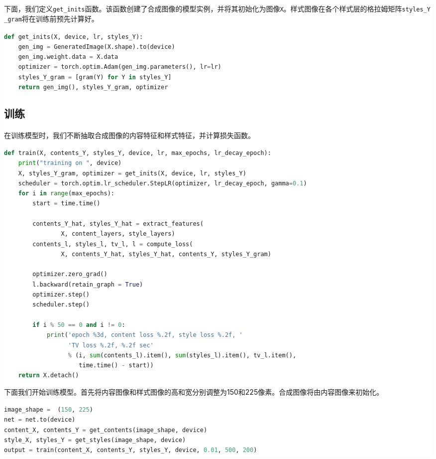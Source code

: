 

下面，我们定义`get_inits`函数。该函数创建了合成图像的模型实例，并将其初始化为图像`X`。样式图像在各个样式层的格拉姆矩阵`styles_Y_gram`将在训练前预先计算好。



```python
def get_inits(X, device, lr, styles_Y):
    gen_img = GeneratedImage(X.shape).to(device)
    gen_img.weight.data = X.data
    optimizer = torch.optim.Adam(gen_img.parameters(), lr=lr)
    styles_Y_gram = [gram(Y) for Y in styles_Y]
    return gen_img(), styles_Y_gram, optimizer
```



## 训练

在训练模型时，我们不断抽取合成图像的内容特征和样式特征，并计算损失函数。



```python
def train(X, contents_Y, styles_Y, device, lr, max_epochs, lr_decay_epoch):
    print("training on ", device)
    X, styles_Y_gram, optimizer = get_inits(X, device, lr, styles_Y)
    scheduler = torch.optim.lr_scheduler.StepLR(optimizer, lr_decay_epoch, gamma=0.1)
    for i in range(max_epochs):
        start = time.time()
        
        contents_Y_hat, styles_Y_hat = extract_features(
                X, content_layers, style_layers)
        contents_l, styles_l, tv_l, l = compute_loss(
                X, contents_Y_hat, styles_Y_hat, contents_Y, styles_Y_gram)
        
        optimizer.zero_grad()
        l.backward(retain_graph = True)
        optimizer.step()
        scheduler.step()
        
        if i % 50 == 0 and i != 0:
            print('epoch %3d, content loss %.2f, style loss %.2f, '
                  'TV loss %.2f, %.2f sec'
                  % (i, sum(contents_l).item(), sum(styles_l).item(), tv_l.item(),
                     time.time() - start))
    return X.detach()
```



下面我们开始训练模型。首先将内容图像和样式图像的高和宽分别调整为150和225像素。合成图像将由内容图像来初始化。



```python
image_shape =  (150, 225)
net = net.to(device)
content_X, contents_Y = get_contents(image_shape, device)
style_X, styles_Y = get_styles(image_shape, device)
output = train(content_X, contents_Y, styles_Y, device, 0.01, 500, 200)
```
